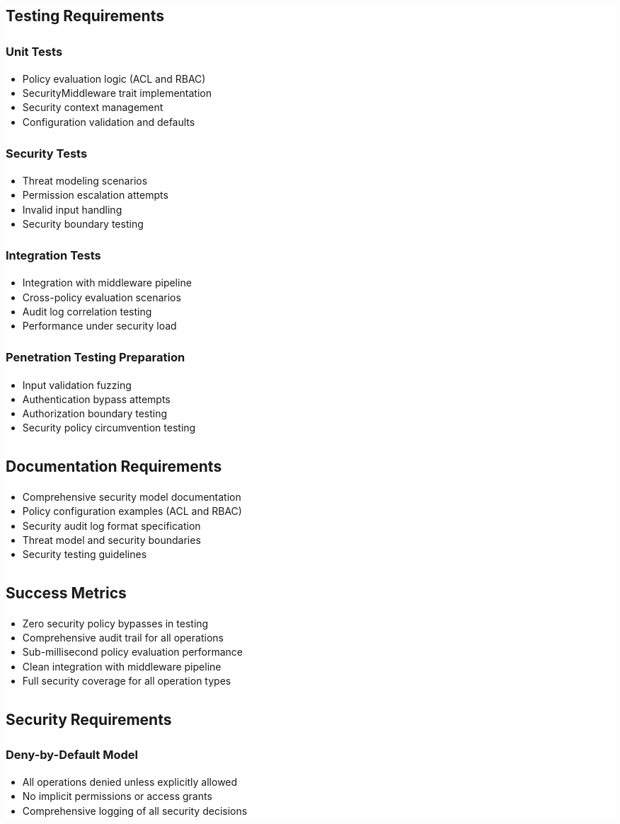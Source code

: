 ## Testing Requirements

### Unit Tests
- Policy evaluation logic (ACL and RBAC)
- SecurityMiddleware trait implementation
- Security context management
- Configuration validation and defaults

### Security Tests
- Threat modeling scenarios
- Permission escalation attempts
- Invalid input handling
- Security boundary testing

### Integration Tests
- Integration with middleware pipeline
- Cross-policy evaluation scenarios
- Audit log correlation testing
- Performance under security load

### Penetration Testing Preparation
- Input validation fuzzing
- Authentication bypass attempts
- Authorization boundary testing
- Security policy circumvention testing

## Documentation Requirements
- Comprehensive security model documentation
- Policy configuration examples (ACL and RBAC)
- Security audit log format specification
- Threat model and security boundaries
- Security testing guidelines

## Success Metrics
- Zero security policy bypasses in testing
- Comprehensive audit trail for all operations
- Sub-millisecond policy evaluation performance
- Clean integration with middleware pipeline
- Full security coverage for all operation types

## Security Requirements

### Deny-by-Default Model
- All operations denied unless explicitly allowed
- No implicit permissions or access grants
- Comprehensive logging of all security decisions
